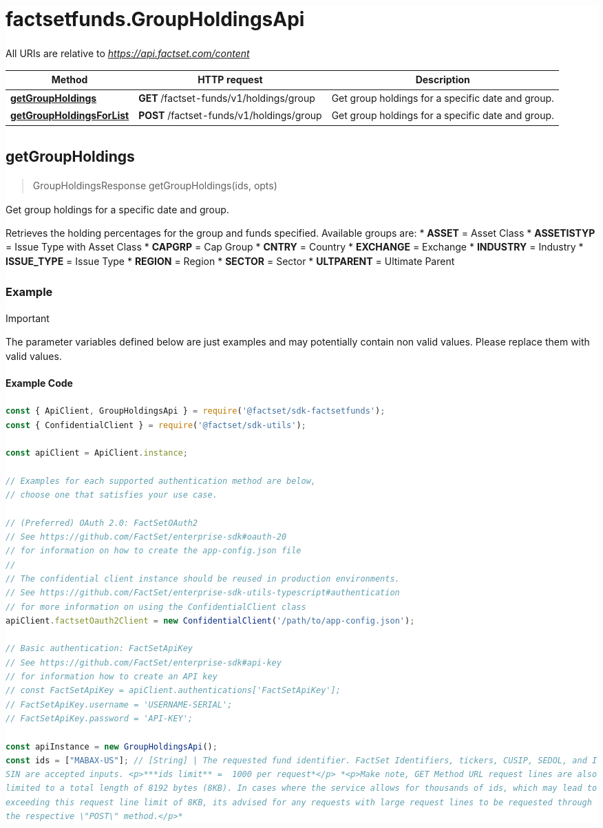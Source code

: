 # factsetfunds.GroupHoldingsApi

All URIs are relative to *https://api.factset.com/content*

Method | HTTP request | Description
------------- | ------------- | -------------
[**getGroupHoldings**](GroupHoldingsApi.md#getGroupHoldings) | **GET** /factset-funds/v1/holdings/group | Get group holdings for a specific date and group.
[**getGroupHoldingsForList**](GroupHoldingsApi.md#getGroupHoldingsForList) | **POST** /factset-funds/v1/holdings/group | Get group holdings for a specific date and group.



## getGroupHoldings

> GroupHoldingsResponse getGroupHoldings(ids, opts)

Get group holdings for a specific date and group.

Retrieves the holding percentages for the group and funds specified. Available groups are:   * **ASSET** &#x3D; Asset Class   * **ASSETISTYP** &#x3D; Issue Type with Asset Class   * **CAPGRP** &#x3D; Cap Group   * **CNTRY** &#x3D; Country   * **EXCHANGE** &#x3D; Exchange   * **INDUSTRY** &#x3D; Industry   * **ISSUE_TYPE** &#x3D; Issue Type   * **REGION** &#x3D; Region   * **SECTOR** &#x3D; Sector   * **ULTPARENT** &#x3D; Ultimate Parent 

### Example

> [!IMPORTANT]
> The parameter variables defined below are just examples and may potentially contain non valid values. Please replace them with valid values.

#### Example Code

```javascript
const { ApiClient, GroupHoldingsApi } = require('@factset/sdk-factsetfunds');
const { ConfidentialClient } = require('@factset/sdk-utils');

const apiClient = ApiClient.instance;

// Examples for each supported authentication method are below,
// choose one that satisfies your use case.

// (Preferred) OAuth 2.0: FactSetOAuth2
// See https://github.com/FactSet/enterprise-sdk#oauth-20
// for information on how to create the app-config.json file
//
// The confidential client instance should be reused in production environments.
// See https://github.com/FactSet/enterprise-sdk-utils-typescript#authentication
// for more information on using the ConfidentialClient class
apiClient.factsetOauth2Client = new ConfidentialClient('/path/to/app-config.json');

// Basic authentication: FactSetApiKey
// See https://github.com/FactSet/enterprise-sdk#api-key
// for information how to create an API key
// const FactSetApiKey = apiClient.authentications['FactSetApiKey'];
// FactSetApiKey.username = 'USERNAME-SERIAL';
// FactSetApiKey.password = 'API-KEY';

const apiInstance = new GroupHoldingsApi();
const ids = ["MABAX-US"]; // [String] | The requested fund identifier. FactSet Identifiers, tickers, CUSIP, SEDOL, and ISIN are accepted inputs. <p>***ids limit** =  1000 per request*</p> *<p>Make note, GET Method URL request lines are also limited to a total length of 8192 bytes (8KB). In cases where the service allows for thousands of ids, which may lead to exceeding this request line limit of 8KB, its advised for any requests with large request lines to be requested through the respective \"POST\" method.</p>* 
```
